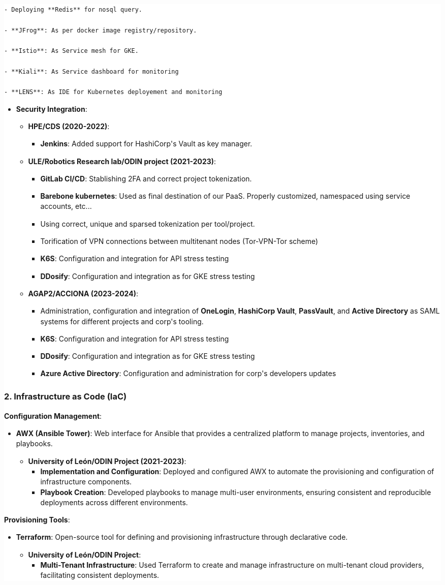     - Deploying **Redis** for nosql query.

    - **JFrog**: As per docker image registry/repository.

    - **Istio**: As Service mesh for GKE.

    - **Kiali**: As Service dashboard for monitoring

    - **LENS**: As IDE for Kubernetes deployement and monitoring

- **Security Integration**:

  - **HPE/CDS (2020-2022)**:

    - **Jenkins**: Added support for HashiCorp's Vault as key manager.

  - **ULE/Robotics Research lab/ODIN project (2021-2023)**:

    - **GitLab CI/CD**: Stablishing 2FA and correct project tokenization.

    - **Barebone kubernetes**: Used as final destination of our PaaS. Properly customized, namespaced using service accounts, etc...

    - Using correct, unique and sparsed tokenization per tool/project.

    - Torification of VPN connections between multitenant nodes (Tor-VPN-Tor scheme)

    - **K6S**: Configuration and integration for API stress testing

    - **DDosify**: Configuration and integration as for GKE stress testing

  - **AGAP2/ACCIONA (2023-2024)**:

    - Administration, configuration and integration of **OneLogin**, **HashiCorp Vault**, **PassVault**, and **Active Directory** as SAML systems for different projects and corp's tooling.

    - **K6S**: Configuration and integration for API stress testing

    - **DDosify**: Configuration and integration as for GKE stress testing

    - **Azure Active Directory**: Configuration and administration for corp's developers updates

### 2. Infrastructure as Code (IaC)

**Configuration Management**:

- **AWX (Ansible Tower)**: Web interface for Ansible that provides a centralized platform to manage projects, inventories, and playbooks.

  - **University of León/ODIN Project (2021-2023)**:
    - **Implementation and Configuration**: Deployed and configured AWX to automate the provisioning and configuration of infrastructure components.
    - **Playbook Creation**: Developed playbooks to manage multi-user environments, ensuring consistent and reproducible deployments across different environments.

**Provisioning Tools**:

- **Terraform**: Open-source tool for defining and provisioning infrastructure through declarative code.

  - **University of León/ODIN Project**:
    - **Multi-Tenant Infrastructure**: Used Terraform to create and manage infrastructure on multi-tenant cloud providers, facilitating consistent deployments.
  